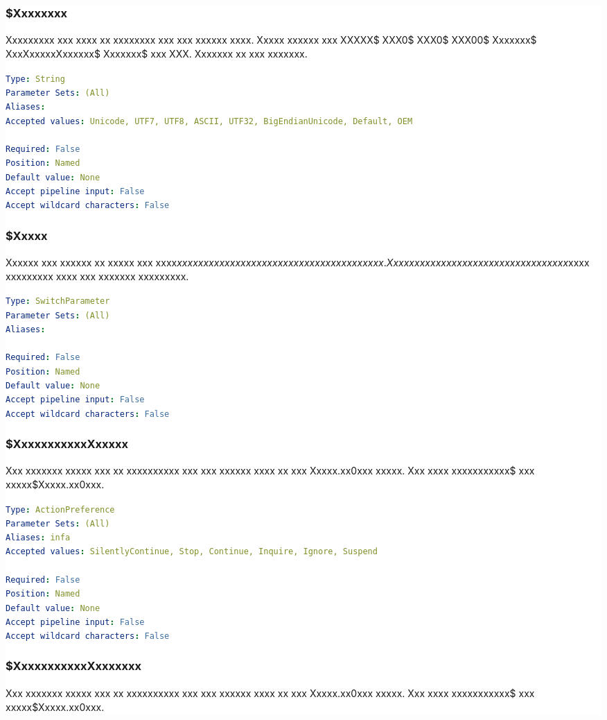 ### $Xxxxxxxx
Xxxxxxxxx xxx xxxx xx xxxxxxxx xxx xxx xxxxxx xxxx.
Xxxxx xxxxxx xxx XXXXX$ XXX0$ XXX0$ XXX00$ Xxxxxxx$ XxxXxxxxxXxxxxxx$ Xxxxxxx$ xxx XXX.
Xxxxxxx xx xxx xxxxxxx.

```yaml
Type: String
Parameter Sets: (All)
Aliases: 
Accepted values: Unicode, UTF7, UTF8, ASCII, UTF32, BigEndianUnicode, Default, OEM

Required: False
Position: Named
Default value: None
Accept pipeline input: False
Accept wildcard characters: False
```

### $Xxxxx
Xxxxxx xxx xxxxxx xx xxxxx xxx xxxx$xxxx xxxxxxxxx xx xxx xxxxxx xxxx xx xxxxxxxxx. Xxx xxxxxx xxxx xxxxxxx xx xxxxx xxx xxxx$xxxx xxxxxxxxx xxxx xxx xxxxxxx xxxxxxxxx.

```yaml
Type: SwitchParameter
Parameter Sets: (All)
Aliases: 

Required: False
Position: Named
Default value: None
Accept pipeline input: False
Accept wildcard characters: False
```

### $XxxxxxxxxxxXxxxxx
Xxx xxxxxxx xxxxx xxx xx xxxxxxxxxx xxx xxx xxxxxx xxxx xx xxx Xxxxx.xx0xxx xxxxx.
Xxx xxxx xxxxxxxxxxx$ xxx xxxxx$Xxxxx.xx0xxx.

```yaml
Type: ActionPreference
Parameter Sets: (All)
Aliases: infa
Accepted values: SilentlyContinue, Stop, Continue, Inquire, Ignore, Suspend

Required: False
Position: Named
Default value: None
Accept pipeline input: False
Accept wildcard characters: False
```

### $XxxxxxxxxxxXxxxxxxx
Xxx xxxxxxx xxxxx xxx xx xxxxxxxxxx xxx xxx xxxxxx xxxx xx xxx Xxxxx.xx0xxx xxxxx.
Xxx xxxx xxxxxxxxxxx$ xxx xxxxx$Xxxxx.xx0xxx.
